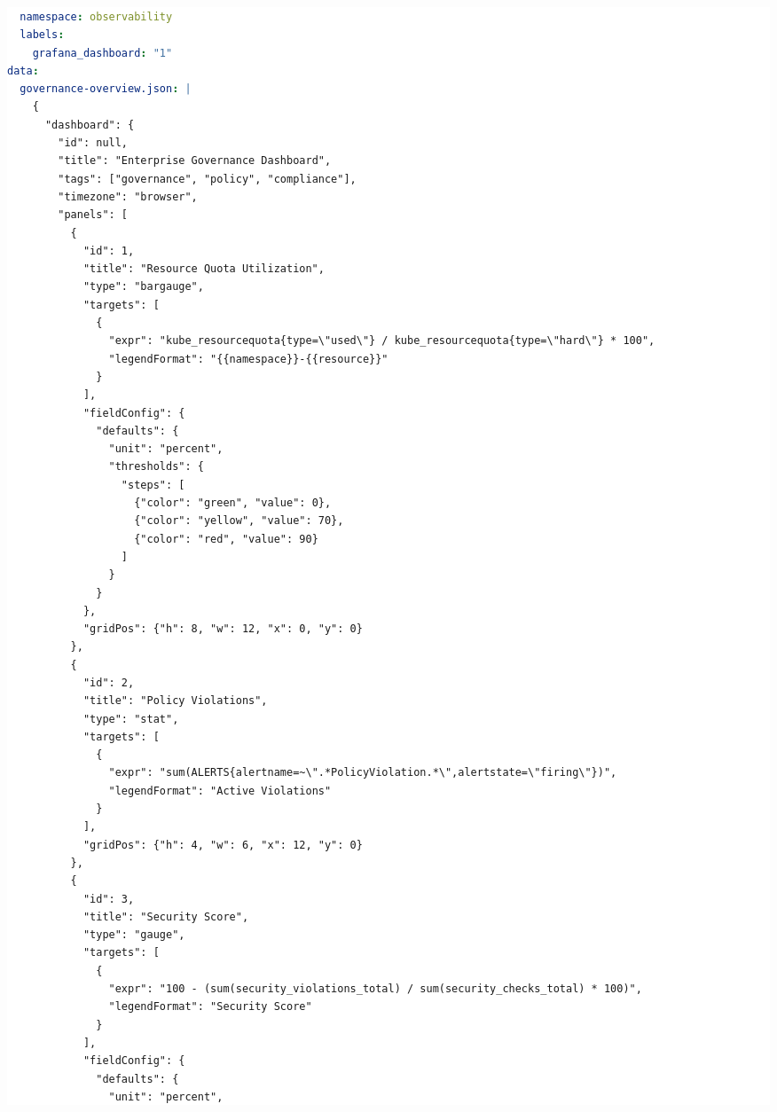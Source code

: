```yaml
  namespace: observability
  labels:
    grafana_dashboard: "1"
data:
  governance-overview.json: |
    {
      "dashboard": {
        "id": null,
        "title": "Enterprise Governance Dashboard",
        "tags": ["governance", "policy", "compliance"],
        "timezone": "browser",
        "panels": [
          {
            "id": 1,
            "title": "Resource Quota Utilization",
            "type": "bargauge",
            "targets": [
              {
                "expr": "kube_resourcequota{type=\"used\"} / kube_resourcequota{type=\"hard\"} * 100",
                "legendFormat": "{{namespace}}-{{resource}}"
              }
            ],
            "fieldConfig": {
              "defaults": {
                "unit": "percent",
                "thresholds": {
                  "steps": [
                    {"color": "green", "value": 0},
                    {"color": "yellow", "value": 70},
                    {"color": "red", "value": 90}
                  ]
                }
              }
            },
            "gridPos": {"h": 8, "w": 12, "x": 0, "y": 0}
          },
          {
            "id": 2,
            "title": "Policy Violations",
            "type": "stat",
            "targets": [
              {
                "expr": "sum(ALERTS{alertname=~\".*PolicyViolation.*\",alertstate=\"firing\"})",
                "legendFormat": "Active Violations"
              }
            ],
            "gridPos": {"h": 4, "w": 6, "x": 12, "y": 0}
          },
          {
            "id": 3,
            "title": "Security Score",
            "type": "gauge",
            "targets": [
              {
                "expr": "100 - (sum(security_violations_total) / sum(security_checks_total) * 100)",
                "legendFormat": "Security Score"
              }
            ],
            "fieldConfig": {
              "defaults": {
                "unit": "percent",
```